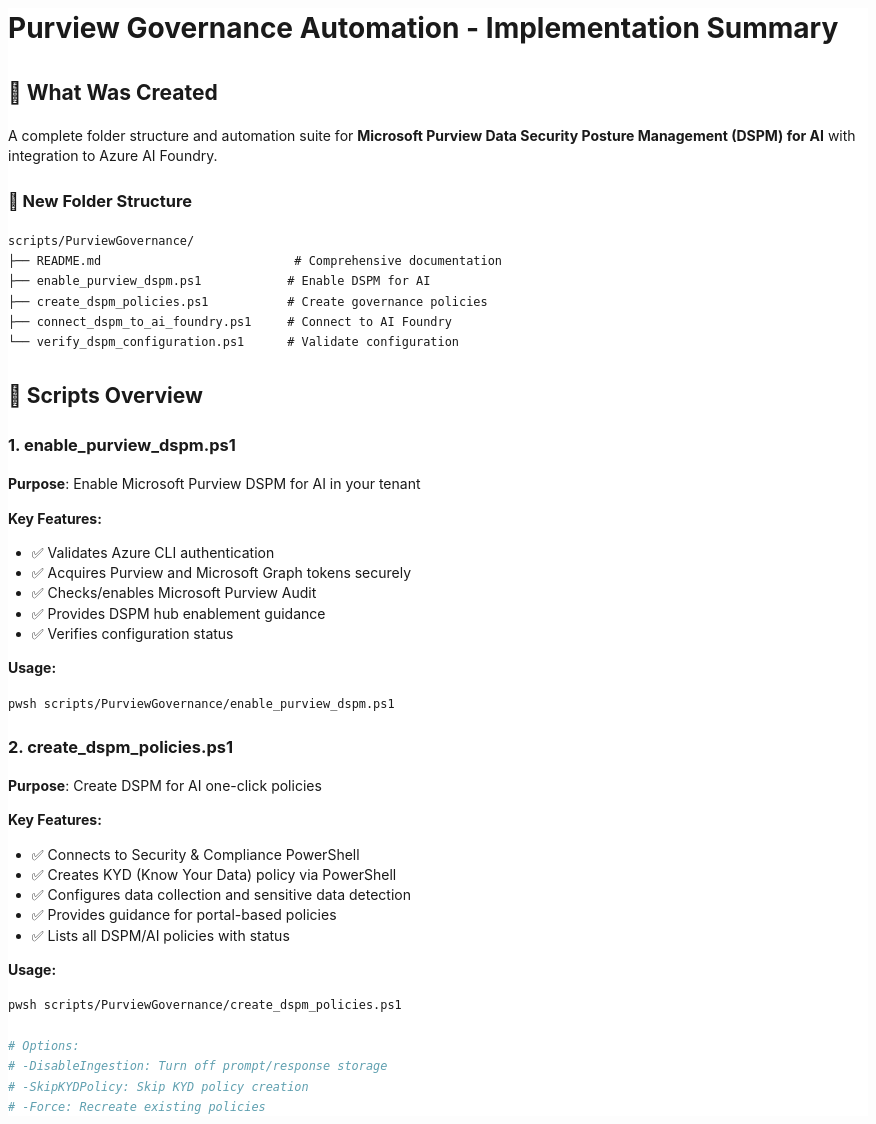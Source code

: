 # Purview Governance Automation - Implementation Summary

## 🎯 What Was Created

A complete folder structure and automation suite for **Microsoft Purview Data Security Posture Management (DSPM) for AI** with integration to Azure AI Foundry.

### 📂 New Folder Structure

```
scripts/PurviewGovernance/
├── README.md                           # Comprehensive documentation
├── enable_purview_dspm.ps1            # Enable DSPM for AI
├── create_dspm_policies.ps1           # Create governance policies
├── connect_dspm_to_ai_foundry.ps1     # Connect to AI Foundry
└── verify_dspm_configuration.ps1      # Validate configuration
```

## 🚀 Scripts Overview

### 1. enable_purview_dspm.ps1
**Purpose**: Enable Microsoft Purview DSPM for AI in your tenant

**Key Features:**
- ✅ Validates Azure CLI authentication
- ✅ Acquires Purview and Microsoft Graph tokens securely
- ✅ Checks/enables Microsoft Purview Audit
- ✅ Provides DSPM hub enablement guidance
- ✅ Verifies configuration status

**Usage:**
```bash
pwsh scripts/PurviewGovernance/enable_purview_dspm.ps1
```

### 2. create_dspm_policies.ps1
**Purpose**: Create DSPM for AI one-click policies

**Key Features:**
- ✅ Connects to Security & Compliance PowerShell
- ✅ Creates KYD (Know Your Data) policy via PowerShell
- ✅ Configures data collection and sensitive data detection
- ✅ Provides guidance for portal-based policies
- ✅ Lists all DSPM/AI policies with status

**Usage:**
```bash
pwsh scripts/PurviewGovernance/create_dspm_policies.ps1

# Options:
# -DisableIngestion: Turn off prompt/response storage
# -SkipKYDPolicy: Skip KYD policy creation
# -Force: Recreate existing policies
```
